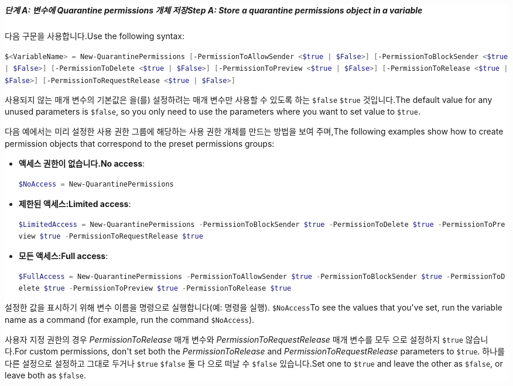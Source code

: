 ##### <a name="step-a-store-a-quarantine-permissions-object-in-a-variable"></a><span data-ttu-id="44fa4-245">단계 A: 변수에 Quarantine permissions 개체 저장</span><span class="sxs-lookup"><span data-stu-id="44fa4-245">Step A: Store a quarantine permissions object in a variable</span></span>

<span data-ttu-id="44fa4-246">다음 구문을 사용합니다.</span><span class="sxs-lookup"><span data-stu-id="44fa4-246">Use the following syntax:</span></span>

```powershell
$<VariableName> = New-QuarantinePermissions [-PermissionToAllowSender <$true | $False>] [-PermissionToBlockSender <$true | $False>] [-PermissionToDelete <$true | $False>] [-PermissionToPreview <$true | $False>] [-PermissionToRelease <$true | $False>] [-PermissionToRequestRelease <$true | $False>]
```

<span data-ttu-id="44fa4-247">사용되지 않는 매개 변수의 기본값은 을(를) 설정하려는 매개 변수만 사용할 수 있도록 하는 `$false` `$true` 것입니다.</span><span class="sxs-lookup"><span data-stu-id="44fa4-247">The default value for any unused parameters is `$false`, so you only need to use the parameters where you want to set value to `$true`.</span></span>

<span data-ttu-id="44fa4-248">다음 예에서는 미리 설정한 사용 권한 그룹에 해당하는 사용 권한 개체를 만드는 방법을 보여 주며,</span><span class="sxs-lookup"><span data-stu-id="44fa4-248">The following examples show how to create permission objects that correspond to the preset permissions groups:</span></span>

- <span data-ttu-id="44fa4-249">**액세스 권한이 없습니다.**</span><span class="sxs-lookup"><span data-stu-id="44fa4-249">**No access**:</span></span>

  ```powershell
  $NoAccess = New-QuarantinePermissions
  ```

- <span data-ttu-id="44fa4-250">**제한된 액세스:**</span><span class="sxs-lookup"><span data-stu-id="44fa4-250">**Limited access**:</span></span>

  ```powershell
  $LimitedAccess = New-QuarantinePermissions -PermissionToBlockSender $true -PermissionToDelete $true -PermissionToPreview $true -PermissionToRequestRelease $true
  ```

- <span data-ttu-id="44fa4-251">**모든 액세스:**</span><span class="sxs-lookup"><span data-stu-id="44fa4-251">**Full access**:</span></span>

  ```powershell
  $FullAccess = New-QuarantinePermissions -PermissionToAllowSender $true -PermissionToBlockSender $true -PermissionToDelete $true -PermissionToPreview $true -PermissionToRelease $true
  ```

<span data-ttu-id="44fa4-252">설정한 값을 표시하기 위해 변수 이름을 명령으로 실행합니다(예: 명령을 실행). `$NoAccess`</span><span class="sxs-lookup"><span data-stu-id="44fa4-252">To see the values that you've set, run the variable name as a command (for example, run the command `$NoAccess`).</span></span>

<span data-ttu-id="44fa4-253">사용자 지정 권한의 경우 _PermissionToRelease_ 매개 변수와 _PermissionToRequestRelease_ 매개 변수를 모두 으로 설정하지 `$true` 않습니다.</span><span class="sxs-lookup"><span data-stu-id="44fa4-253">For custom permissions, don't set both the _PermissionToRelease_ and _PermissionToRequestRelease_ parameters to `$true`.</span></span> <span data-ttu-id="44fa4-254">하나를 다른 설정으로 설정하고 그대로 두거나 `$true` `$false` 둘 다 으로 떠날 수 `$false` 있습니다.</span><span class="sxs-lookup"><span data-stu-id="44fa4-254">Set one to `$true` and leave the other as `$false`, or leave both as `$false`.</span></span>
